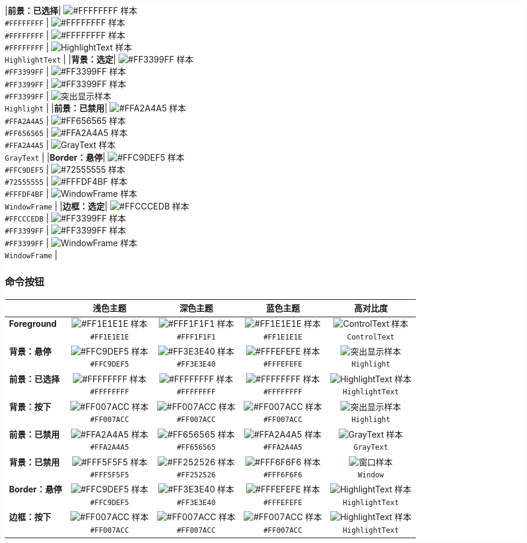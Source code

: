 |**前景：已选择**| ![#FFFFFFFF 样本](../../extensibility/ux-guidelines/media/FFFFFF.png "#FFFFFFFF 样本")<br />`#FFFFFFFF` | ![#FFFFFFFF 样本](../../extensibility/ux-guidelines/media/FFFFFF.png "#FFFFFFFF 样本")<br />`#FFFFFFFF` | ![#FFFFFFFF 样本](../../extensibility/ux-guidelines/media/FFFFFF.png "#FFFFFFFF 样本")<br />`#FFFFFFFF` | ![HighlightText 样本](../../extensibility/ux-guidelines/media/HCHighlightText.png "HighlightText 样本")<br />`HighlightText` |
|**背景：选定**| ![#FF3399FF 样本](../../extensibility/ux-guidelines/media/3399FF.png "#FF3399FF 样本")<br />`#FF3399FF` | ![#FF3399FF 样本](../../extensibility/ux-guidelines/media/3399FF.png "#FF3399FF 样本")<br />`#FF3399FF` | ![#FF3399FF 样本](../../extensibility/ux-guidelines/media/3399FF.png "#FF3399FF 样本")<br />`#FF3399FF` | ![突出显示样本](../../extensibility/ux-guidelines/media/HCHighlight.png "突出显示样本")<br />`Highlight` |
|**前景：已禁用**| ![#FFA2A4A5 样本](../../extensibility/ux-guidelines/media/A2A4A5.png "#FFA2A4A5 样本")<br />`#FFA2A4A5` | ![#FF656565 样本](../../extensibility/ux-guidelines/media/656565.png "#FF656565 样本")<br />`#FF656565` | ![#FFA2A4A5 样本](../../extensibility/ux-guidelines/media/A2A4A5.png "#FFA2A4A5 样本")<br />`#FFA2A4A5` | ![GrayText 样本](../../extensibility/ux-guidelines/media/HCGrayText.png "GrayText 样本")<br />`GrayText` |
|**Border：悬停**| ![#FFC9DEF5 样本](../../extensibility/ux-guidelines/media/C9DEF5.png "#FFC9DEF5 样本")<br />`#FFC9DEF5` | ![#72555555 样本](../../extensibility/ux-guidelines/media/555555.png "#72555555 样本")<br />`#72555555` | ![#FFFDF4BF 样本](../../extensibility/ux-guidelines/media/FDF4BF.png "#FFFDF4BF 样本")<br />`#FFFDF4BF` | ![WindowFrame 样本](../../extensibility/ux-guidelines/media/HCWindowFrame.png "WindowFrame 样本")<br />`WindowFrame` |
|**边框：选定**| ![#FFCCCEDB 样本](../../extensibility/ux-guidelines/media/CCCEDB.png "#FFCCCEDB 样本")<br />`#FFCCCEDB` | ![#FF3399FF 样本](../../extensibility/ux-guidelines/media/3399FF.png "#FF3399FF 样本")<br />`#FF3399FF` | ![#FF3399FF 样本](../../extensibility/ux-guidelines/media/3399FF.png "#FF3399FF 样本")<br />`#FF3399FF` | ![WindowFrame 样本](../../extensibility/ux-guidelines/media/HCWindowFrame.png "WindowFrame 样本")<br />`WindowFrame` |

### <a name="command-buttons"></a>命令按钮

| | 浅色主题 | 深色主题 | 蓝色主题 | 高对比度 |
| --- | :---: | :---: | :---: | :---: |
|**Foreground**| ![#FF1E1E1E 样本](../../extensibility/ux-guidelines/media/1E1E1E.png "#FF1E1E1E 样本")<br />`#FF1E1E1E` | ![#FFF1F1F1 样本](../../extensibility/ux-guidelines/media/F1F1F1.png "#FFF1F1F1 样本")<br />`#FFF1F1F1` | ![#FF1E1E1E 样本](../../extensibility/ux-guidelines/media/1E1E1E.png "#FF1E1E1E 样本")<br />`#FF1E1E1E` | ![ControlText 样本](../../extensibility/ux-guidelines/media/HCControlText.png "ControlText 样本")<br />`ControlText` |
|**背景：悬停**| ![#FFC9DEF5 样本](../../extensibility/ux-guidelines/media/C9DEF5.png "#FFC9DEF5 样本")<br />`#FFC9DEF5` | ![#FF3E3E40 样本](../../extensibility/ux-guidelines/media/3E3E40.png "#FF3E3E40 样本")<br />`#FF3E3E40` | ![#FFFEFEFE 样本](../../extensibility/ux-guidelines/media/FEFEFE.png "#FFFEFEFE 样本")<br />`#FFFEFEFE` | ![突出显示样本](../../extensibility/ux-guidelines/media/HCHighlight.png "突出显示样本")<br />`Highlight` |
|**前景：已选择**| ![#FFFFFFFF 样本](../../extensibility/ux-guidelines/media/FFFFFF.png "#FFFFFFFF 样本")<br />`#FFFFFFFF` | ![#FFFFFFFF 样本](../../extensibility/ux-guidelines/media/FFFFFF.png "#FFFFFFFF 样本")<br />`#FFFFFFFF` | ![#FFFFFFFF 样本](../../extensibility/ux-guidelines/media/FFFFFF.png "#FFFFFFFF 样本")<br />`#FFFFFFFF` | ![HighlightText 样本](../../extensibility/ux-guidelines/media/HCHighlightText.png "HighlightTextswatch")<br />`HighlightText` |
|**背景：按下**| ![#FF007ACC 样本](../../extensibility/ux-guidelines/media/007ACC.png "#FF007ACC 样本")<br />`#FF007ACC` | ![#FF007ACC 样本](../../extensibility/ux-guidelines/media/007ACC.png "#FF007ACC 样本")<br />`#FF007ACC` | ![#FF007ACC 样本](../../extensibility/ux-guidelines/media/007ACC.png "#FF007ACC 样本")<br />`#FF007ACC` | ![突出显示样本](../../extensibility/ux-guidelines/media/HCHighlight.png "突出显示样本")<br />`Highlight` |
|**前景：已禁用**| ![#FFA2A4A5 样本](../../extensibility/ux-guidelines/media/A2A4A5.png "#FFA2A4A5 样本")<br />`#FFA2A4A5` | ![#FF656565 样本](../../extensibility/ux-guidelines/media/656565.png "#FF656565 样本")<br />`#FF656565` | ![#FFA2A4A5 样本](../../extensibility/ux-guidelines/media/A2A4A5.png "#FFA2A4A5 样本")<br />`#FFA2A4A5` | ![GrayText 样本](../../extensibility/ux-guidelines/media/HCGrayText.png "GrayText 样本")<br />`GrayText` |
|**背景：已禁用**| ![#FFF5F5F5 样本](../../extensibility/ux-guidelines/media/F5F5F5.png "#FFF5F5F5 样本")<br />`#FFF5F5F5` | ![#FF252526 样本](../../extensibility/ux-guidelines/media/252526.png "#FF252526 样本")<br />`#FF252526` | ![#FFF6F6F6 样本](../../extensibility/ux-guidelines/media/F6F6F6.png "#FFF6F6F6 样本")<br />`#FFF6F6F6` | ![窗口样本](../../extensibility/ux-guidelines/media/HCWindow.png "窗口样本")<br />`Window` |
|**Border：悬停**| ![#FFC9DEF5 样本](../../extensibility/ux-guidelines/media/C9DEF5.png "#FFC9DEF5 样本")<br />`#FFC9DEF5` | ![ #FF3E3E40 样本](../../extensibility/ux-guidelines/media/3E3E40.png "#FF3E3E40 样本")<br />`#FF3E3E40` |![#FFFEFEFE 样本](../../extensibility/ux-guidelines/media/FEFEFE.png "#FFFEFEFE 样本")<br /> `#FFFEFEFE` | ![HighlightText 样本](../../extensibility/ux-guidelines/media/HCHighlightText.png "HighlightText 样本")<br />`HighlightText` |
|**边框：按下**| ![#FF007ACC 样本](../../extensibility/ux-guidelines/media/007ACC.png "#FF007ACC 样本")<br />`#FF007ACC` | ![ #FF007ACC 样本](../../extensibility/ux-guidelines/media/007ACC.png "#FF007ACC 样本")<br />`#FF007ACC` |![#FF007ACC 样本](../../extensibility/ux-guidelines/media/007ACC.png "#FF007ACC 样本")<br /> `#FF007ACC` | ![HighlightText 样本](../../extensibility/ux-guidelines/media/HCHighlightText.png "HighlightText 样本")<br />`HighlightText` |